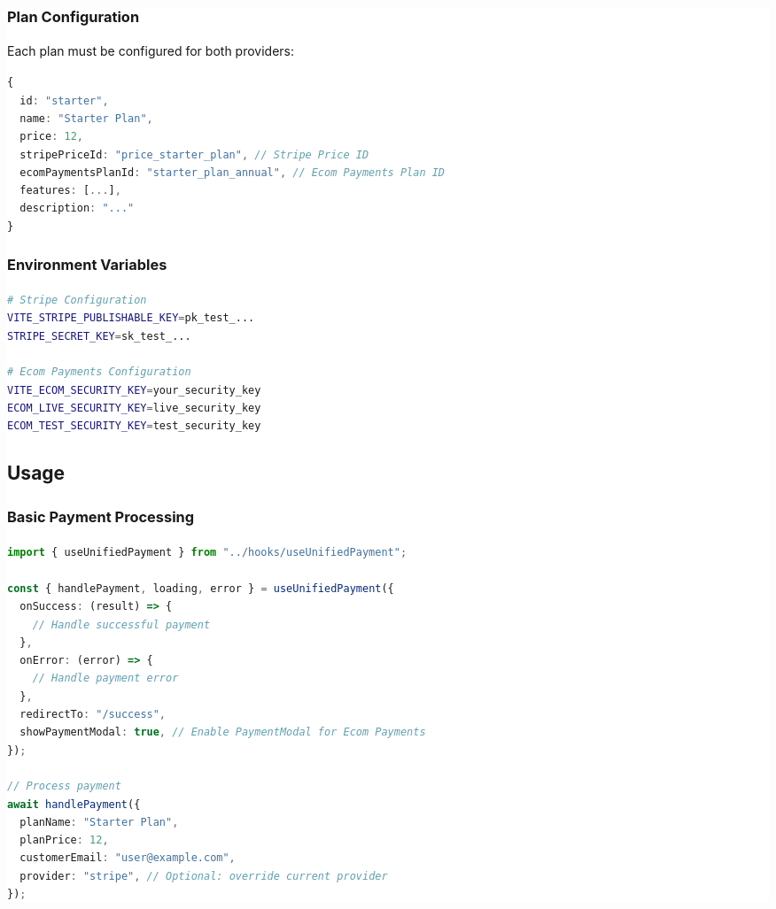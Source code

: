 ### Plan Configuration

Each plan must be configured for both providers:

```typescript
{
  id: "starter",
  name: "Starter Plan",
  price: 12,
  stripePriceId: "price_starter_plan", // Stripe Price ID
  ecomPaymentsPlanId: "starter_plan_annual", // Ecom Payments Plan ID
  features: [...],
  description: "..."
}
```

### Environment Variables

```bash
# Stripe Configuration
VITE_STRIPE_PUBLISHABLE_KEY=pk_test_...
STRIPE_SECRET_KEY=sk_test_...

# Ecom Payments Configuration
VITE_ECOM_SECURITY_KEY=your_security_key
ECOM_LIVE_SECURITY_KEY=live_security_key
ECOM_TEST_SECURITY_KEY=test_security_key
```

## Usage

### Basic Payment Processing

```typescript
import { useUnifiedPayment } from "../hooks/useUnifiedPayment";

const { handlePayment, loading, error } = useUnifiedPayment({
  onSuccess: (result) => {
    // Handle successful payment
  },
  onError: (error) => {
    // Handle payment error
  },
  redirectTo: "/success",
  showPaymentModal: true, // Enable PaymentModal for Ecom Payments
});

// Process payment
await handlePayment({
  planName: "Starter Plan",
  planPrice: 12,
  customerEmail: "user@example.com",
  provider: "stripe", // Optional: override current provider
});
```
